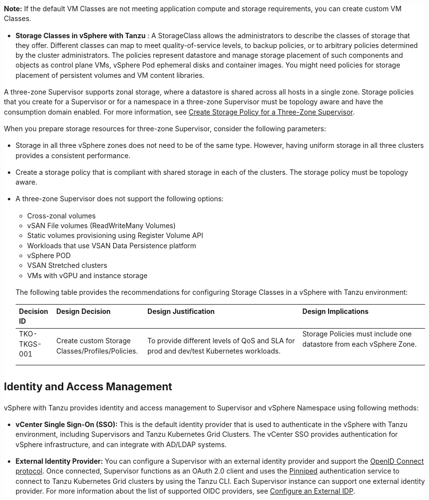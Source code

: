   **Note:** If the default VM Classes are not meeting application compute and storage requirements, you can create custom VM Classes.

- **Storage Classes in vSphere with Tanzu** :  A StorageClass allows the administrators to describe the classes of storage that they offer. Different classes can map to meet quality-of-service levels, to backup policies, or to arbitrary policies determined by the cluster administrators. The policies represent datastore and manage storage placement of such components and objects as control plane VMs, vSphere Pod ephemeral disks and container images. You might need policies for storage placement of persistent volumes and VM content libraries. 

A three-zone Supervisor supports zonal storage, where a datastore is shared across all hosts in a single zone. Storage policies that you create for a Supervisor or for a namespace in a three-zone Supervisor must be topology aware and have the consumption domain enabled. For more information, see [Create Storage Policy for a Three-Zone Supervisor](https://docs.vmware.com/en/VMware-vSphere/8.0/vsphere-with-tanzu-services-workloads/GUID-46783798-E3FD-49C6-BB62-C5EB09C2B82A.html).

When you prepare storage resources for three-zone Supervisor, consider the following parameters:

- Storage in all three vSphere zones does not need to be of the same type. However, having uniform storage in all three clusters provides a consistent performance.
- Create a storage policy that is compliant with shared storage in each of the clusters. The storage policy must be topology aware.
- A three-zone Supervisor does not support the following options:
  - Cross-zonal volumes
  - vSAN File volumes (ReadWriteMany Volumes)
  - Static volumes provisioning using Register Volume API
  - Workloads that use VSAN Data Persistence platform
  - vSphere POD
  - VSAN Stretched clusters
  - VMs with vGPU and instance storage

  The following table provides the recommendations for configuring Storage Classes in a vSphere with Tanzu environment:


  |**Decision ID**|**Design Decision**|**Design Justification**|**Design Implications**|
  | ------------- | ----------------- | ---------------------- | --------------------- |
  |TKO-TKGS-001   |<p>Create custom Storage Classes/Profiles/Policies.</p><p></p>|<p>To provide different levels of QoS and SLA for prod and dev/test Kubernetes workloads.</p><p></p><p></p>|Storage Policies must include one datastore from each vSphere Zone.|


## Identity and Access Management

vSphere with Tanzu provides identity and access management to Supervisor and vSphere Namespace using following methods:

- **vCenter Single Sign-On (SSO):** This is the default identity provider that is used to authenticate in the vSphere with Tanzu environment, including Supervisors and Tanzu Kubernetes Grid Clusters. The vCenter SSO provides authentication for vSphere infrastructure, and can integrate with AD/LDAP systems.

- **External Identity Provider:** You can configure a Supervisor with an external identity provider and support the [OpenID Connect protocol](https://openid.net/connect/). Once connected, Supervisor functions as an OAuth 2.0 client and uses the [Pinniped](https://pinniped.dev/) authentication service to connect to Tanzu Kubernetes Grid clusters by using the Tanzu CLI. Each Supervisor instance can support one external identity provider. For more information about the list of supported OIDC providers, see [Configure an External IDP](https://docs.vmware.com/en/VMware-vSphere/8.0/vsphere-with-tanzu-tkg/GUID-766CC14B-BE5D-427E-8EA5-1570F28C95DE.html). 
